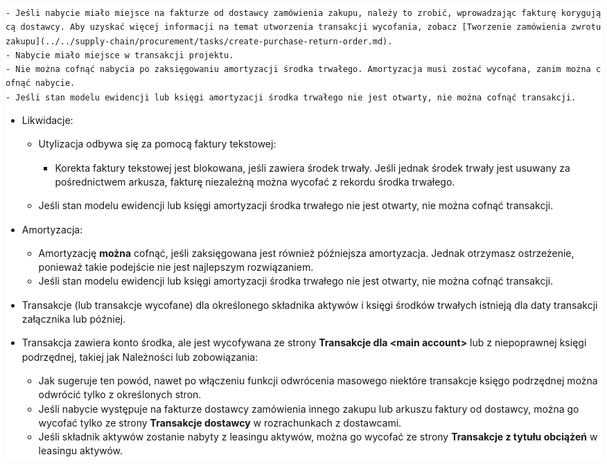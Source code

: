     - Jeśli nabycie miało miejsce na fakturze od dostawcy zamówienia zakupu, należy to zrobić, wprowadzając fakturę korygującą dostawcy. Aby uzyskać więcej informacji na temat utworzenia transakcji wycofania, zobacz [Tworzenie zamówienia zwrotu zakupu](../../supply-chain/procurement/tasks/create-purchase-return-order.md).
    - Nabycie miało miejsce w transakcji projektu.
    - Nie można cofnąć nabycia po zaksięgowaniu amortyzacji środka trwałego. Amortyzacja musi zostać wycofana, zanim można cofnąć nabycie.
    - Jeśli stan modelu ewidencji lub księgi amortyzacji środka trwałego nie jest otwarty, nie można cofnąć transakcji.

- Likwidacje:

    - Utylizacja odbywa się za pomocą faktury tekstowej:

        - Korekta faktury tekstowej jest blokowana, jeśli zawiera środek trwały. Jeśli jednak środek trwały jest usuwany za pośrednictwem arkusza, fakturę niezależną można wycofać z rekordu środka trwałego.

    - Jeśli stan modelu ewidencji lub księgi amortyzacji środka trwałego nie jest otwarty, nie można cofnąć transakcji.

- Amortyzacja:

    - Amortyzację **można** cofnąć, jeśli zaksięgowana jest również późniejsza amortyzacja. Jednak otrzymasz ostrzeżenie, ponieważ takie podejście nie jest najlepszym rozwiązaniem.
    - Jeśli stan modelu ewidencji lub księgi amortyzacji środka trwałego nie jest otwarty, nie można cofnąć transakcji.

- Transakcje (lub transakcje wycofane) dla określonego składnika aktywów i księgi środków trwałych istnieją dla daty transakcji załącznika lub później.
- Transakcja zawiera konto środka, ale jest wycofywana ze strony **Transakcje dla \<main account\>** lub z niepoprawnej księgi podrzędnej, takiej jak Należności lub zobowiązania:

    - Jak sugeruje ten powód, nawet po włączeniu funkcji odwrócenia masowego niektóre transakcje księgo podrzędnej można odwrócić tylko z określonych stron.
    - Jeśli nabycie występuje na fakturze dostawcy zamówienia innego zakupu lub arkuszu faktury od dostawcy, można go wycofać tylko ze strony **Transakcje dostawcy** w rozrachunkach z dostawcami.
    - Jeśli składnik aktywów zostanie nabyty z leasingu aktywów, można go wycofać ze strony **Transakcje z tytułu obciążeń** w leasingu aktywów.
